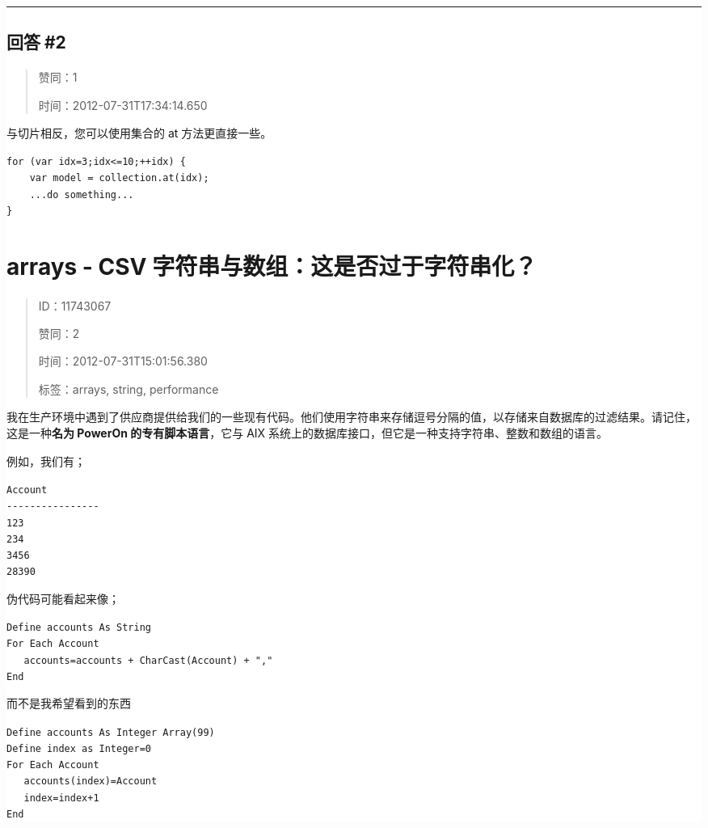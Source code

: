 * * *

## 回答 #2

> 赞同：1
> 
> 时间：2012-07-31T17:34:14.650

与切片相反，您可以使用集合的 at 方法更直接一些。

```
for (var idx=3;idx<=10;++idx) {
    var model = collection.at(idx);
    ...do something...
} 
```

# arrays - CSV 字符串与数组：这是否过于字符串化？

> ID：11743067
> 
> 赞同：2
> 
> 时间：2012-07-31T15:01:56.380
> 
> 标签：arrays, string, performance

我在生产环境中遇到了供应商提供给我们的一些现有代码。他们使用字符串来存储逗号分隔的值，以存储来自数据库的过滤结果。请记住，这是一种**名为 PowerOn 的专有脚本语言**，它与 AIX 系统上的数据库接口，但它是一种支持字符串、整数和数组的语言。

例如，我们有；

```
Account
----------------
123
234
3456
28390 
```

伪代码可能看起来像；

```
Define accounts As String
For Each Account
   accounts=accounts + CharCast(Account) + ","
End 
```

而不是我希望看到的东西

```
Define accounts As Integer Array(99)
Define index as Integer=0
For Each Account
   accounts(index)=Account
   index=index+1
End 
```
